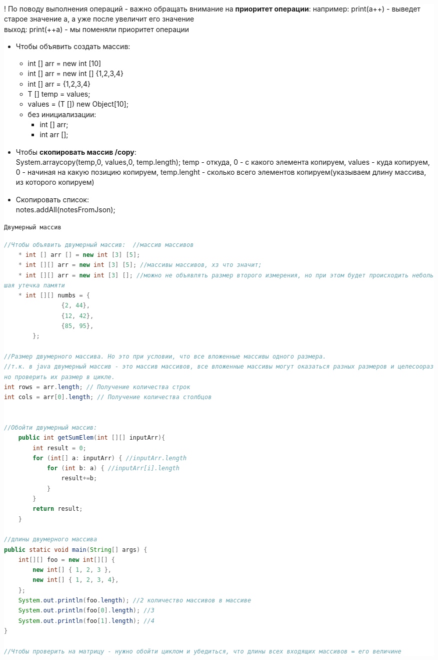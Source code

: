 ! По поводу выполнения операций - важно обращать внимание на **приоритет операции**:
например: print(a++) - выведет старое значение а, а уже после увеличит его значение  
        выход: print(++a) - мы поменяли приоритет операции  

* Чтобы объявить создать массив:  
    * int [] arr = new int [10]  
    * int [] arr = new int [] {1,2,3,4}  
    * int [] arr = {1,2,3,4}  
    * T [] temp = values;  
    * values = (T []) new Object[10];  
    * без инициализации:  
        * int [] arr;
        * int arr [];

* Чтобы **скопировать массив /copy**:  
System.arraycopy(temp,0, values,0, temp.length);  temp - откуда, 0 - c какого элемента копируем, values - куда копируем, 0 - начиная на какую позицию копируем, temp.lenght - сколько всего элементов копируем(указываем длину массива, из которого копируем)  

* Скопировать список:  
notes.addAll(notesFromJson);  

`Двумерный массив`
```java
//Чтобы объявить двумерный массив:  //массив массивов
    * int [] arr [] = new int [3] [5];  
    * int [][] arr = new int [3] [5]; //массивы массивов, хз что значит;  
    * int [][] arr = new int [3] []; //можно не объявлять размер второго измерения, но при этом будет происходить небольшая утечка памяти 
    * int [][] numbs = {
                {2, 44},
                {12, 42},
                {85, 95},
        };

//Размер двумерного массива. Но это при условии, что все вложенные массивы одного размера. 
//т.к. в java двумерный массив - это массив массивов, все вложенные массивы могут оказаться разных размеров и целесооразно проверить их размер в цикле.
int rows = arr.length; // Получение количества строк
int cols = arr[0].length; // Получение количества столбцов


//Обойти двумерный массив:
    public int getSumElem(int [][] inputArr){
        int result = 0;
        for (int[] a: inputArr) { //inputArr.length
            for (int b: a) { //inputArr[i].length
                result+=b;
            }
        }
        return result;
    }

//длины двумерного массива
public static void main(String[] args) {
    int[][] foo = new int[][] {
        new int[] { 1, 2, 3 },
        new int[] { 1, 2, 3, 4},
    };
    System.out.println(foo.length); //2 количество массивов в массиве
    System.out.println(foo[0].length); //3
    System.out.println(foo[1].length); //4
}

//Чтобы проверить на матрицу - нужно обойти циклом и убедиться, что длины всех входящих массивов = его величине
```
